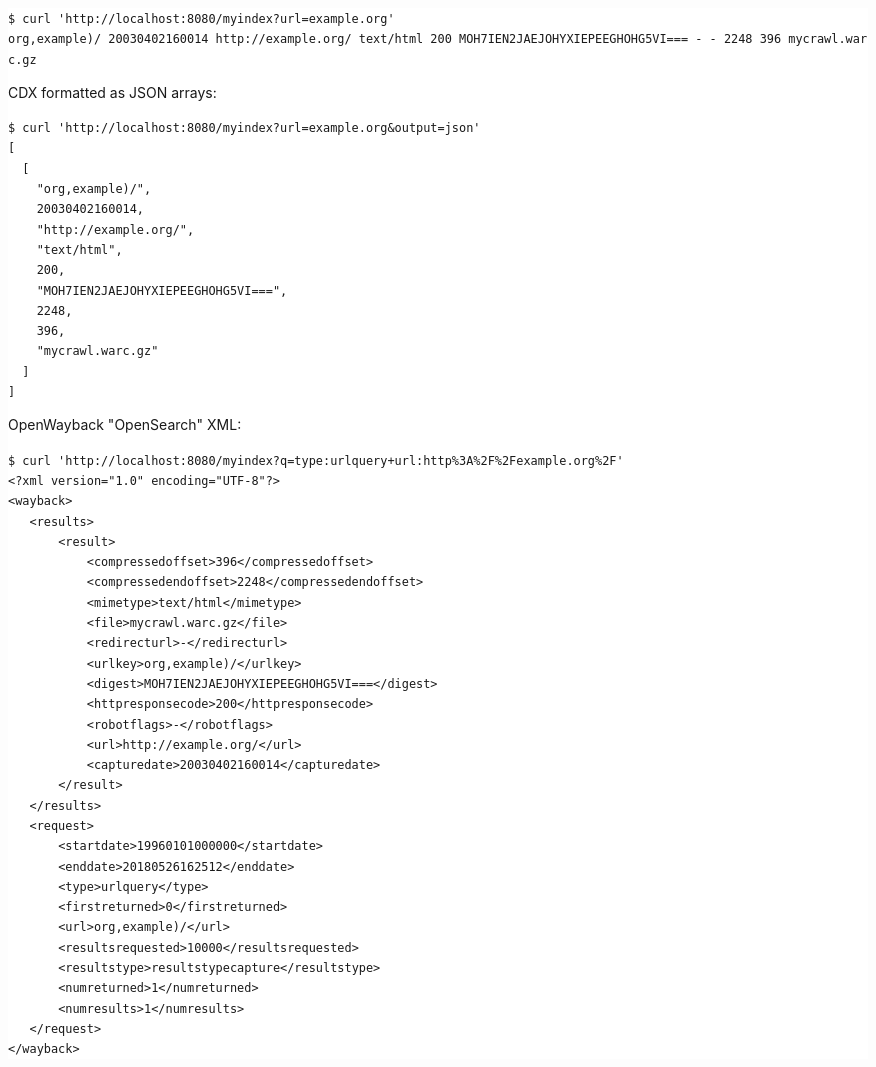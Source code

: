     $ curl 'http://localhost:8080/myindex?url=example.org'
    org,example)/ 20030402160014 http://example.org/ text/html 200 MOH7IEN2JAEJOHYXIEPEEGHOHG5VI=== - - 2248 396 mycrawl.warc.gz

CDX formatted as JSON arrays:
    
    $ curl 'http://localhost:8080/myindex?url=example.org&output=json'
    [
      [
        "org,example)/",
        20030402160014,
        "http://example.org/",
        "text/html",
        200,
        "MOH7IEN2JAEJOHYXIEPEEGHOHG5VI===",
        2248,
        396,
        "mycrawl.warc.gz"
      ]
    ]

OpenWayback "OpenSearch" XML:

    $ curl 'http://localhost:8080/myindex?q=type:urlquery+url:http%3A%2F%2Fexample.org%2F'
    <?xml version="1.0" encoding="UTF-8"?>
    <wayback>
       <results>
           <result>
               <compressedoffset>396</compressedoffset>
               <compressedendoffset>2248</compressedendoffset>
               <mimetype>text/html</mimetype>
               <file>mycrawl.warc.gz</file>
               <redirecturl>-</redirecturl>
               <urlkey>org,example)/</urlkey>
               <digest>MOH7IEN2JAEJOHYXIEPEEGHOHG5VI===</digest>
               <httpresponsecode>200</httpresponsecode>
               <robotflags>-</robotflags>
               <url>http://example.org/</url>
               <capturedate>20030402160014</capturedate>
           </result>
       </results>
       <request>
           <startdate>19960101000000</startdate>
           <enddate>20180526162512</enddate>
           <type>urlquery</type>
           <firstreturned>0</firstreturned>
           <url>org,example)/</url>
           <resultsrequested>10000</resultsrequested>
           <resultstype>resultstypecapture</resultstype>
           <numreturned>1</numreturned>
           <numresults>1</numresults>
       </request>
    </wayback>
